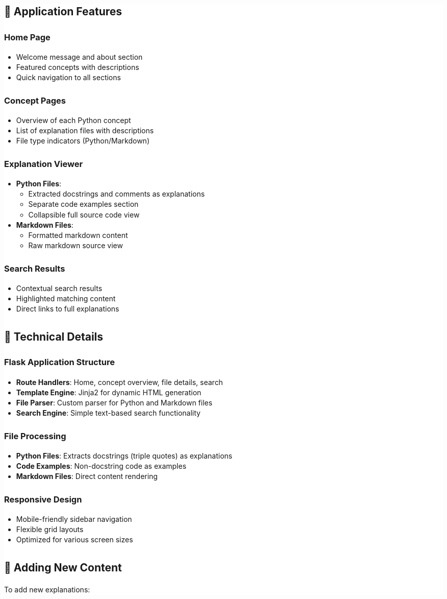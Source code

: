 ## 🎨 Application Features

### Home Page
- Welcome message and about section
- Featured concepts with descriptions
- Quick navigation to all sections

### Concept Pages
- Overview of each Python concept
- List of explanation files with descriptions
- File type indicators (Python/Markdown)

### Explanation Viewer
- **Python Files**: 
  - Extracted docstrings and comments as explanations
  - Separate code examples section
  - Collapsible full source code view
- **Markdown Files**:
  - Formatted markdown content
  - Raw markdown source view

### Search Results
- Contextual search results
- Highlighted matching content
- Direct links to full explanations

## 🔧 Technical Details

### Flask Application Structure
- **Route Handlers**: Home, concept overview, file details, search
- **Template Engine**: Jinja2 for dynamic HTML generation
- **File Parser**: Custom parser for Python and Markdown files
- **Search Engine**: Simple text-based search functionality

### File Processing
- **Python Files**: Extracts docstrings (triple quotes) as explanations
- **Code Examples**: Non-docstring code as examples
- **Markdown Files**: Direct content rendering

### Responsive Design
- Mobile-friendly sidebar navigation
- Flexible grid layouts
- Optimized for various screen sizes

## 📝 Adding New Content

To add new explanations:
